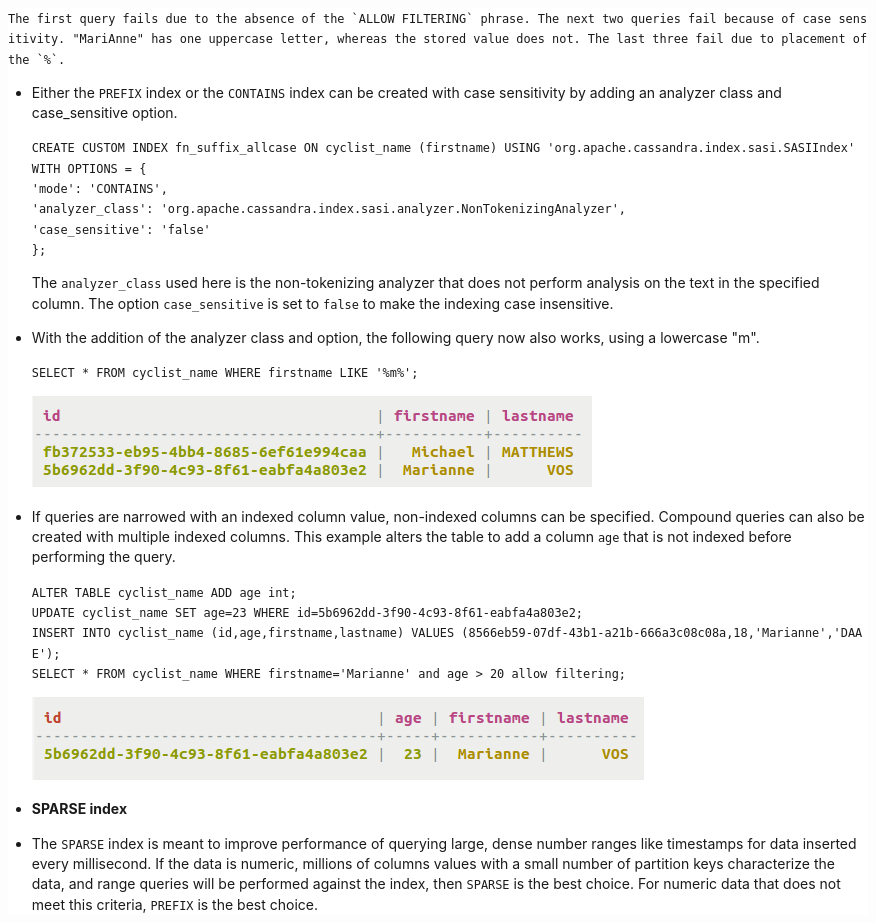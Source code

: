     The first query fails due to the absence of the `ALLOW FILTERING` phrase. The next two queries fail because of case sensitivity. "MariAnne" has one uppercase letter, whereas the stored value does not. The last three fail due to placement of the `%`.

-   Either the `PREFIX` index or the `CONTAINS` index can be created with case sensitivity by adding an analyzer class and case\_sensitive option.

    ```
    CREATE CUSTOM INDEX fn_suffix_allcase ON cyclist_name (firstname) USING 'org.apache.cassandra.index.sasi.SASIIndex'
    WITH OPTIONS = { 
    'mode': 'CONTAINS',
    'analyzer_class': 'org.apache.cassandra.index.sasi.analyzer.NonTokenizingAnalyzer',
    'case_sensitive': 'false'
    };
    ```

    The `analyzer_class` used here is the non-tokenizing analyzer that does not perform analysis on the text in the specified column. The option `case_sensitive` is set to `false` to make the indexing case insensitive.

-   With the addition of the analyzer class and option, the following query now also works, using a lowercase "m".

    ```
    SELECT * FROM cyclist_name WHERE firstname LIKE '%m%';
    ```

     ![](../images/screenshots/useSASIIndex3.png) 

-   If queries are narrowed with an indexed column value, non-indexed columns can be specified. Compound queries can also be created with multiple indexed columns. This example alters the table to add a column `age` that is not indexed before performing the query.

    ```
    ALTER TABLE cyclist_name ADD age int;
    UPDATE cyclist_name SET age=23 WHERE id=5b6962dd-3f90-4c93-8f61-eabfa4a803e2;
    INSERT INTO cyclist_name (id,age,firstname,lastname) VALUES (8566eb59-07df-43b1-a21b-666a3c08c08a,18,'Marianne','DAAE');
    SELECT * FROM cyclist_name WHERE firstname='Marianne' and age > 20 allow filtering;
    ```

     ![](../images/screenshots/useSASIIndex5.png) 

-   **SPARSE index**
-   The `SPARSE` index is meant to improve performance of querying large, dense number ranges like timestamps for data inserted every millisecond. If the data is numeric, millions of columns values with a small number of partition keys characterize the data, and range queries will be performed against the index, then `SPARSE` is the best choice. For numeric data that does not meet this criteria, `PREFIX` is the best choice.
